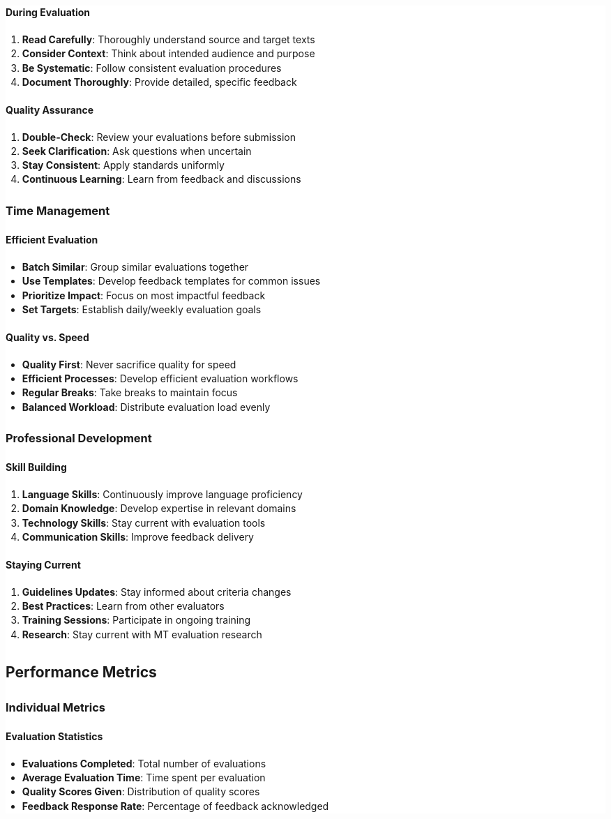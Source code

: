 #### During Evaluation
1. **Read Carefully**: Thoroughly understand source and target texts
2. **Consider Context**: Think about intended audience and purpose
3. **Be Systematic**: Follow consistent evaluation procedures
4. **Document Thoroughly**: Provide detailed, specific feedback

#### Quality Assurance
1. **Double-Check**: Review your evaluations before submission
2. **Seek Clarification**: Ask questions when uncertain
3. **Stay Consistent**: Apply standards uniformly
4. **Continuous Learning**: Learn from feedback and discussions

### Time Management

#### Efficient Evaluation
- **Batch Similar**: Group similar evaluations together
- **Use Templates**: Develop feedback templates for common issues
- **Prioritize Impact**: Focus on most impactful feedback
- **Set Targets**: Establish daily/weekly evaluation goals

#### Quality vs. Speed
- **Quality First**: Never sacrifice quality for speed
- **Efficient Processes**: Develop efficient evaluation workflows
- **Regular Breaks**: Take breaks to maintain focus
- **Balanced Workload**: Distribute evaluation load evenly

### Professional Development

#### Skill Building
1. **Language Skills**: Continuously improve language proficiency
2. **Domain Knowledge**: Develop expertise in relevant domains
3. **Technology Skills**: Stay current with evaluation tools
4. **Communication Skills**: Improve feedback delivery

#### Staying Current
1. **Guidelines Updates**: Stay informed about criteria changes
2. **Best Practices**: Learn from other evaluators
3. **Training Sessions**: Participate in ongoing training
4. **Research**: Stay current with MT evaluation research

## Performance Metrics

### Individual Metrics

#### Evaluation Statistics
- **Evaluations Completed**: Total number of evaluations
- **Average Evaluation Time**: Time spent per evaluation
- **Quality Scores Given**: Distribution of quality scores
- **Feedback Response Rate**: Percentage of feedback acknowledged
